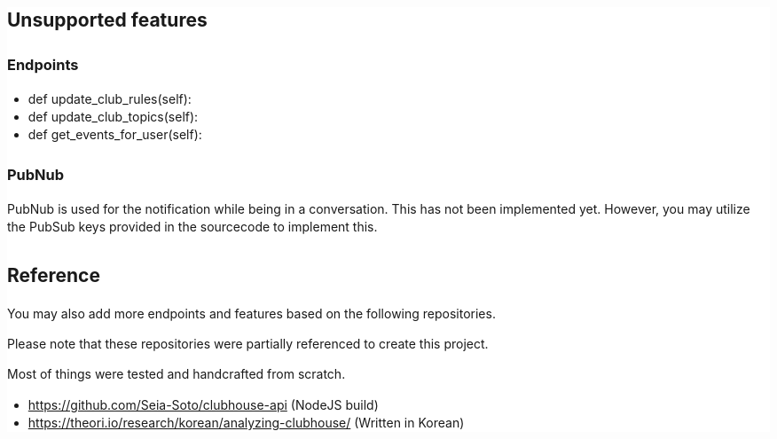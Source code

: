 ## Unsupported features

### Endpoints

* def update_club_rules(self):
* def update_club_topics(self):
* def get_events_for_user(self):

### PubNub

PubNub is used for the notification while being in a conversation.
This has not been implemented yet. However, you may utilize the PubSub keys provided in the sourcecode to implement this.

## Reference

You may also add more endpoints and features based on the following repositories.

Please note that these repositories were partially referenced to create this project.

Most of things were tested and handcrafted from scratch.

* https://github.com/Seia-Soto/clubhouse-api (NodeJS build)
* https://theori.io/research/korean/analyzing-clubhouse/ (Written in Korean)
